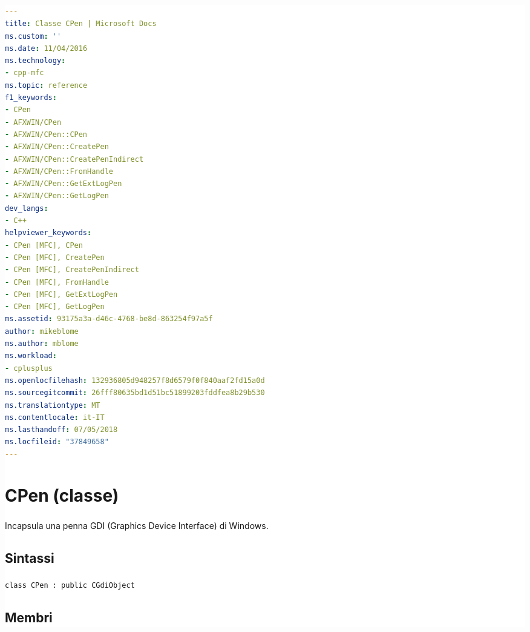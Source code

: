 ```yaml
---
title: Classe CPen | Microsoft Docs
ms.custom: ''
ms.date: 11/04/2016
ms.technology:
- cpp-mfc
ms.topic: reference
f1_keywords:
- CPen
- AFXWIN/CPen
- AFXWIN/CPen::CPen
- AFXWIN/CPen::CreatePen
- AFXWIN/CPen::CreatePenIndirect
- AFXWIN/CPen::FromHandle
- AFXWIN/CPen::GetExtLogPen
- AFXWIN/CPen::GetLogPen
dev_langs:
- C++
helpviewer_keywords:
- CPen [MFC], CPen
- CPen [MFC], CreatePen
- CPen [MFC], CreatePenIndirect
- CPen [MFC], FromHandle
- CPen [MFC], GetExtLogPen
- CPen [MFC], GetLogPen
ms.assetid: 93175a3a-d46c-4768-be8d-863254f97a5f
author: mikeblome
ms.author: mblome
ms.workload:
- cplusplus
ms.openlocfilehash: 132936805d948257f8d6579f0f840aaf2fd15a0d
ms.sourcegitcommit: 26fff80635bd1d51bc51899203fddfea8b29b530
ms.translationtype: MT
ms.contentlocale: it-IT
ms.lasthandoff: 07/05/2018
ms.locfileid: "37849658"
---
```

# <a name="cpen-class"></a>CPen (classe)
Incapsula una penna GDI (Graphics Device Interface) di Windows.  
  
## <a name="syntax"></a>Sintassi  
  
```  
class CPen : public CGdiObject  
```  
  
## <a name="members"></a>Membri  
  